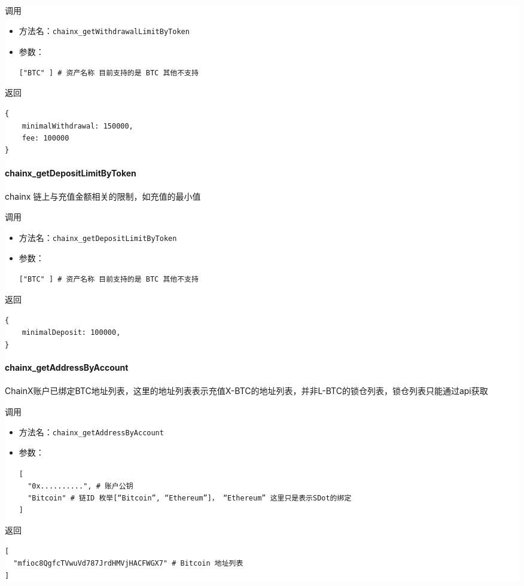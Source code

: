 调用

- 方法名：`chainx_getWithdrawalLimitByToken`

- 参数：

  ```jsonc
  ["BTC" ] # 资产名称 目前支持的是 BTC 其他不支持
  ```

返回

```jsonc
{
	minimalWithdrawal: 150000,
	fee: 100000
}
```

#### chainx_getDepositLimitByToken

chainx 链上与充值金额相关的限制，如充值的最小值

调用

- 方法名：`chainx_getDepositLimitByToken`

- 参数：

  ```jsonc
  ["BTC" ] # 资产名称 目前支持的是 BTC 其他不支持
  ```

返回

```jsonc
{
	minimalDeposit: 100000,
}
```

#### chainx_getAddressByAccount

ChainX账户已绑定BTC地址列表，这里的地址列表表示充值X-BTC的地址列表，并非L-BTC的锁仓列表，锁仓列表只能通过api获取

调用

- 方法名：`chainx_getAddressByAccount`

- 参数：

  ```jsonc
  [
  	"0x..........", # 账户公钥
  	"Bitcoin" # 链ID 枚举[“Bitcoin”, “Ethereum”]， “Ethereum” 这里只是表示SDot的绑定
  ] 
  ```

返回

```jsonc
[
  "mfioc8QgfcTVwuVd787JrdHMVjHACFWGX7" # Bitcoin 地址列表
]
```
